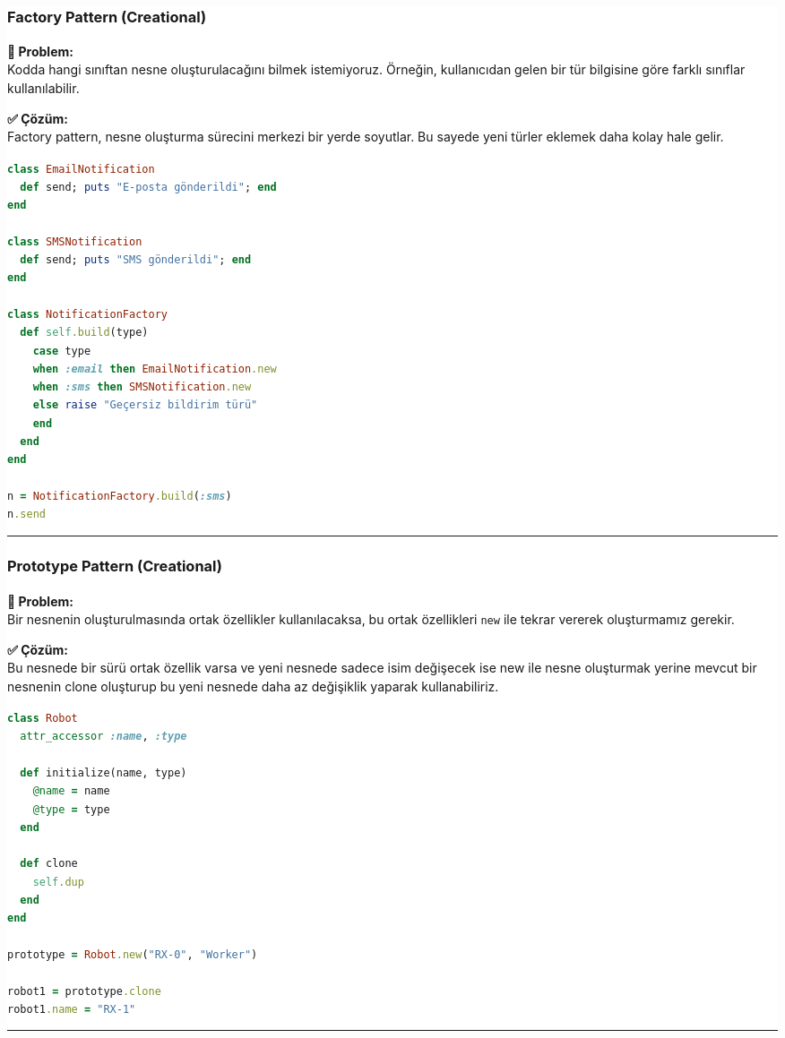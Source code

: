 ### Factory Pattern (Creational)

**🧠 Problem:**  
Kodda hangi sınıftan nesne oluşturulacağını bilmek istemiyoruz. Örneğin, kullanıcıdan gelen bir tür bilgisine göre farklı sınıflar kullanılabilir.

**✅ Çözüm:**  
Factory pattern, nesne oluşturma sürecini merkezi bir yerde soyutlar. Bu sayede yeni türler eklemek daha kolay hale gelir.

```ruby
class EmailNotification
  def send; puts "E-posta gönderildi"; end
end

class SMSNotification
  def send; puts "SMS gönderildi"; end
end

class NotificationFactory
  def self.build(type)
    case type
    when :email then EmailNotification.new
    when :sms then SMSNotification.new
    else raise "Geçersiz bildirim türü"
    end
  end
end

n = NotificationFactory.build(:sms)
n.send
```

---

### Prototype Pattern (Creational)
**🧠 Problem:**  
Bir nesnenin oluşturulmasında ortak özellikler kullanılacaksa, bu ortak özellikleri `new` ile tekrar vererek oluşturmamız gerekir.

**✅ Çözüm:**  
Bu nesnede bir sürü ortak özellik varsa ve yeni nesnede sadece isim değişecek ise new ile nesne oluşturmak yerine mevcut bir nesnenin clone oluşturup bu yeni nesnede daha az değişiklik yaparak kullanabiliriz.

```ruby
class Robot
  attr_accessor :name, :type

  def initialize(name, type)
    @name = name
    @type = type
  end

  def clone
    self.dup
  end
end

prototype = Robot.new("RX-0", "Worker")

robot1 = prototype.clone
robot1.name = "RX-1"
```

---